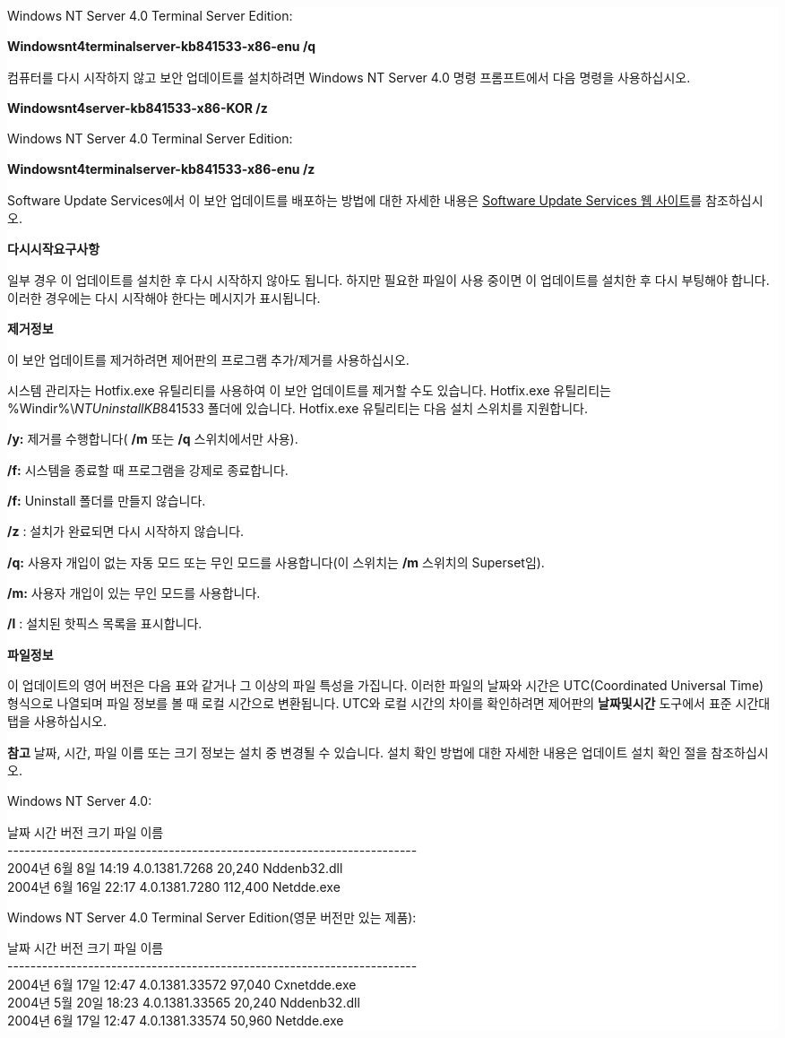 Windows NT Server 4.0 Terminal Server Edition:
  
**Windowsnt4terminalserver-kb841533-x86-enu /q**
  
컴퓨터를 다시 시작하지 않고 보안 업데이트를 설치하려면 Windows NT Server 4.0 명령 프롬프트에서 다음 명령을 사용하십시오.
  
**Windowsnt4server-kb841533-x86-KOR /z**
  
Windows NT Server 4.0 Terminal Server Edition:
  
**Windowsnt4terminalserver-kb841533-x86-enu /z**
  
Software Update Services에서 이 보안 업데이트를 배포하는 방법에 대한 자세한 내용은 [Software Update Services 웹 사이트](https://www.microsoft.com/korea/windowsserversystem/sus/susoverview.asp)를 참조하십시오.
  
**다시시작요구사항**
  
일부 경우 이 업데이트를 설치한 후 다시 시작하지 않아도 됩니다. 하지만 필요한 파일이 사용 중이면 이 업데이트를 설치한 후 다시 부팅해야 합니다. 이러한 경우에는 다시 시작해야 한다는 메시지가 표시됩니다.
  
**제거정보**
  
이 보안 업데이트를 제거하려면 제어판의 프로그램 추가/제거를 사용하십시오.
  
시스템 관리자는 Hotfix.exe 유틸리티를 사용하여 이 보안 업데이트를 제거할 수도 있습니다. Hotfix.exe 유틸리티는 %Windir%\\$NTUninstallKB841533$ 폴더에 있습니다. Hotfix.exe 유틸리티는 다음 설치 스위치를 지원합니다.
  
**/y:** 제거를 수행합니다( **/m** 또는 **/q** 스위치에서만 사용).
  
**/f:** 시스템을 종료할 때 프로그램을 강제로 종료합니다.
  
**/f:** Uninstall 폴더를 만들지 않습니다.
  
**/z** : 설치가 완료되면 다시 시작하지 않습니다.
  
**/q:** 사용자 개입이 없는 자동 모드 또는 무인 모드를 사용합니다(이 스위치는 **/m** 스위치의 Superset임).
  
**/m:** 사용자 개입이 있는 무인 모드를 사용합니다.
  
**/l** : 설치된 핫픽스 목록을 표시합니다.
  
**파일정보**
  
이 업데이트의 영어 버전은 다음 표와 같거나 그 이상의 파일 특성을 가집니다. 이러한 파일의 날짜와 시간은 UTC(Coordinated Universal Time) 형식으로 나열되며 파일 정보를 볼 때 로컬 시간으로 변환됩니다. UTC와 로컬 시간의 차이를 확인하려면 제어판의 **날짜및시간** 도구에서 표준 시간대 탭을 사용하십시오.
  
**참고** 날짜, 시간, 파일 이름 또는 크기 정보는 설치 중 변경될 수 있습니다. 설치 확인 방법에 대한 자세한 내용은 업데이트 설치 확인 절을 참조하십시오.
  
Windows NT Server 4.0:
  
날짜 시간 버전 크기 파일 이름  
\-----------------------------------------------------------------------  
2004년 6월 8일 14:19 4.0.1381.7268 20,240 Nddenb32.dll  
2004년 6월 16일 22:17 4.0.1381.7280 112,400 Netdde.exe 
  
Windows NT Server 4.0 Terminal Server Edition(영문 버전만 있는 제품):
  
날짜 시간 버전 크기 파일 이름  
\-----------------------------------------------------------------------  
2004년 6월 17일 12:47 4.0.1381.33572 97,040 Cxnetdde.exe  
2004년 5월 20일 18:23 4.0.1381.33565 20,240 Nddenb32.dll  
2004년 6월 17일 12:47 4.0.1381.33574 50,960 Netdde.exe 
  